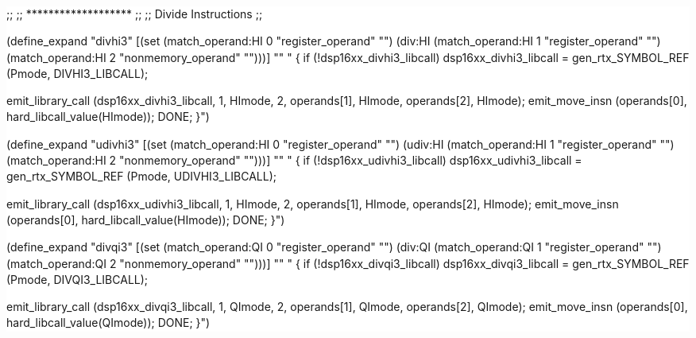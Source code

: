 

;;
;; *******************
;;
;; Divide Instructions
;;

(define_expand "divhi3"
  [(set (match_operand:HI 0 "register_operand" "")
	(div:HI (match_operand:HI 1 "register_operand" "")
		 (match_operand:HI 2 "nonmemory_operand" "")))]
  ""
  "
{
  if (!dsp16xx_divhi3_libcall)
    dsp16xx_divhi3_libcall = gen_rtx_SYMBOL_REF (Pmode, DIVHI3_LIBCALL);

   emit_library_call (dsp16xx_divhi3_libcall, 1, HImode, 2,
		      operands[1], HImode,
		      operands[2], HImode);
   emit_move_insn (operands[0], hard_libcall_value(HImode));
   DONE;
}")

(define_expand "udivhi3"
  [(set (match_operand:HI 0 "register_operand" "")
	(udiv:HI (match_operand:HI 1 "register_operand" "")
		 (match_operand:HI 2 "nonmemory_operand" "")))]
  ""
  "
{
  if (!dsp16xx_udivhi3_libcall)
    dsp16xx_udivhi3_libcall = gen_rtx_SYMBOL_REF (Pmode, UDIVHI3_LIBCALL);
  
  emit_library_call (dsp16xx_udivhi3_libcall, 1, HImode, 2,
		     operands[1], HImode,
		     operands[2], HImode);
  emit_move_insn (operands[0], hard_libcall_value(HImode));
  DONE;
}")

(define_expand "divqi3"
  [(set (match_operand:QI 0 "register_operand" "")
	(div:QI (match_operand:QI 1 "register_operand" "")
		 (match_operand:QI 2 "nonmemory_operand" "")))]
  ""
  "
{
  if (!dsp16xx_divqi3_libcall)
    dsp16xx_divqi3_libcall = gen_rtx_SYMBOL_REF (Pmode, DIVQI3_LIBCALL);
  
  emit_library_call (dsp16xx_divqi3_libcall, 1, QImode, 2,
		     operands[1], QImode,
		     operands[2], QImode);
  emit_move_insn (operands[0], hard_libcall_value(QImode));
  DONE;
}")
